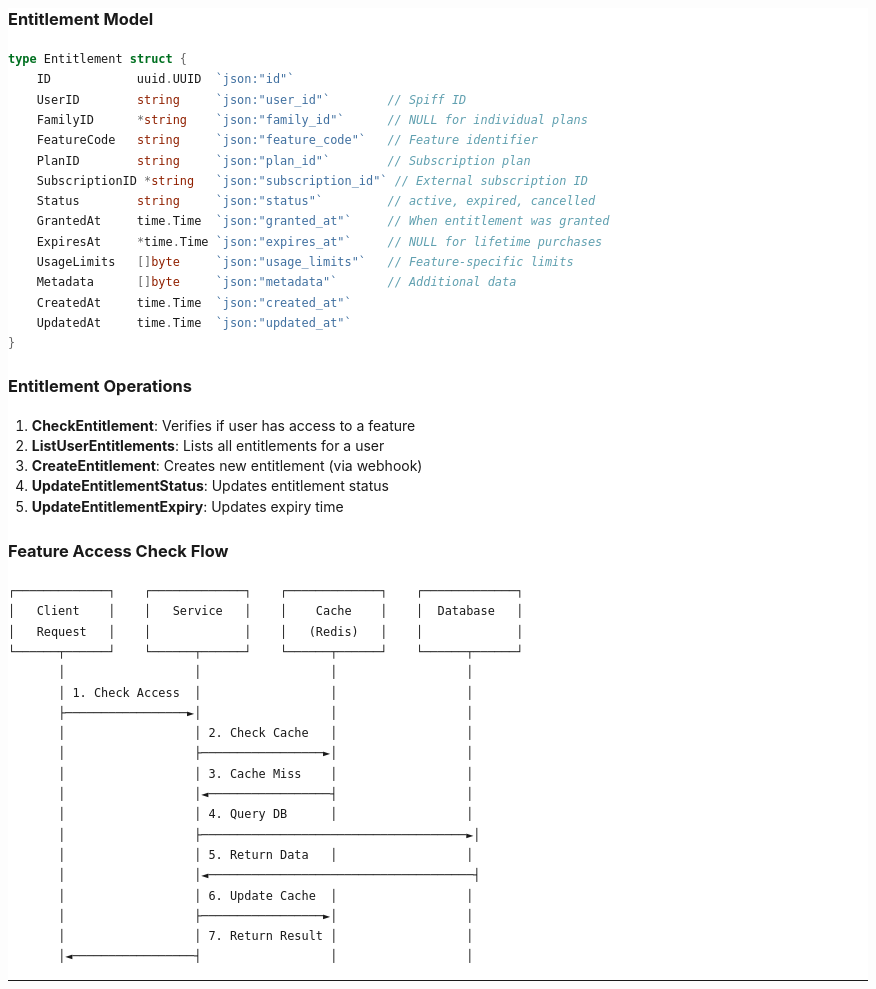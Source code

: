 ### Entitlement Model

```go
type Entitlement struct {
    ID            uuid.UUID  `json:"id"`
    UserID        string     `json:"user_id"`        // Spiff ID
    FamilyID      *string    `json:"family_id"`      // NULL for individual plans
    FeatureCode   string     `json:"feature_code"`   // Feature identifier
    PlanID        string     `json:"plan_id"`        // Subscription plan
    SubscriptionID *string   `json:"subscription_id"` // External subscription ID
    Status        string     `json:"status"`         // active, expired, cancelled
    GrantedAt     time.Time  `json:"granted_at"`     // When entitlement was granted
    ExpiresAt     *time.Time `json:"expires_at"`     // NULL for lifetime purchases
    UsageLimits   []byte     `json:"usage_limits"`   // Feature-specific limits
    Metadata      []byte     `json:"metadata"`       // Additional data
    CreatedAt     time.Time  `json:"created_at"`
    UpdatedAt     time.Time  `json:"updated_at"`
}
```

### Entitlement Operations

1. **CheckEntitlement**: Verifies if user has access to a feature
2. **ListUserEntitlements**: Lists all entitlements for a user
3. **CreateEntitlement**: Creates new entitlement (via webhook)
4. **UpdateEntitlementStatus**: Updates entitlement status
5. **UpdateEntitlementExpiry**: Updates expiry time

### Feature Access Check Flow

```
┌─────────────┐    ┌─────────────┐    ┌─────────────┐    ┌─────────────┐
│   Client    │    │   Service   │    │    Cache    │    │  Database   │
│   Request   │    │             │    │   (Redis)   │    │             │
└──────┬──────┘    └──────┬──────┘    └──────┬──────┘    └──────┬──────┘
       │                  │                  │                  │
       │ 1. Check Access  │                  │                  │
       ├─────────────────►│                  │                  │
       │                  │ 2. Check Cache   │                  │
       │                  ├─────────────────►│                  │
       │                  │ 3. Cache Miss    │                  │
       │                  │◄─────────────────┤                  │
       │                  │ 4. Query DB      │                  │
       │                  ├─────────────────────────────────────►│
       │                  │ 5. Return Data   │                  │
       │                  │◄─────────────────────────────────────┤
       │                  │ 6. Update Cache  │                  │
       │                  ├─────────────────►│                  │
       │                  │ 7. Return Result │                  │
       │◄─────────────────┤                  │                  │
```

---